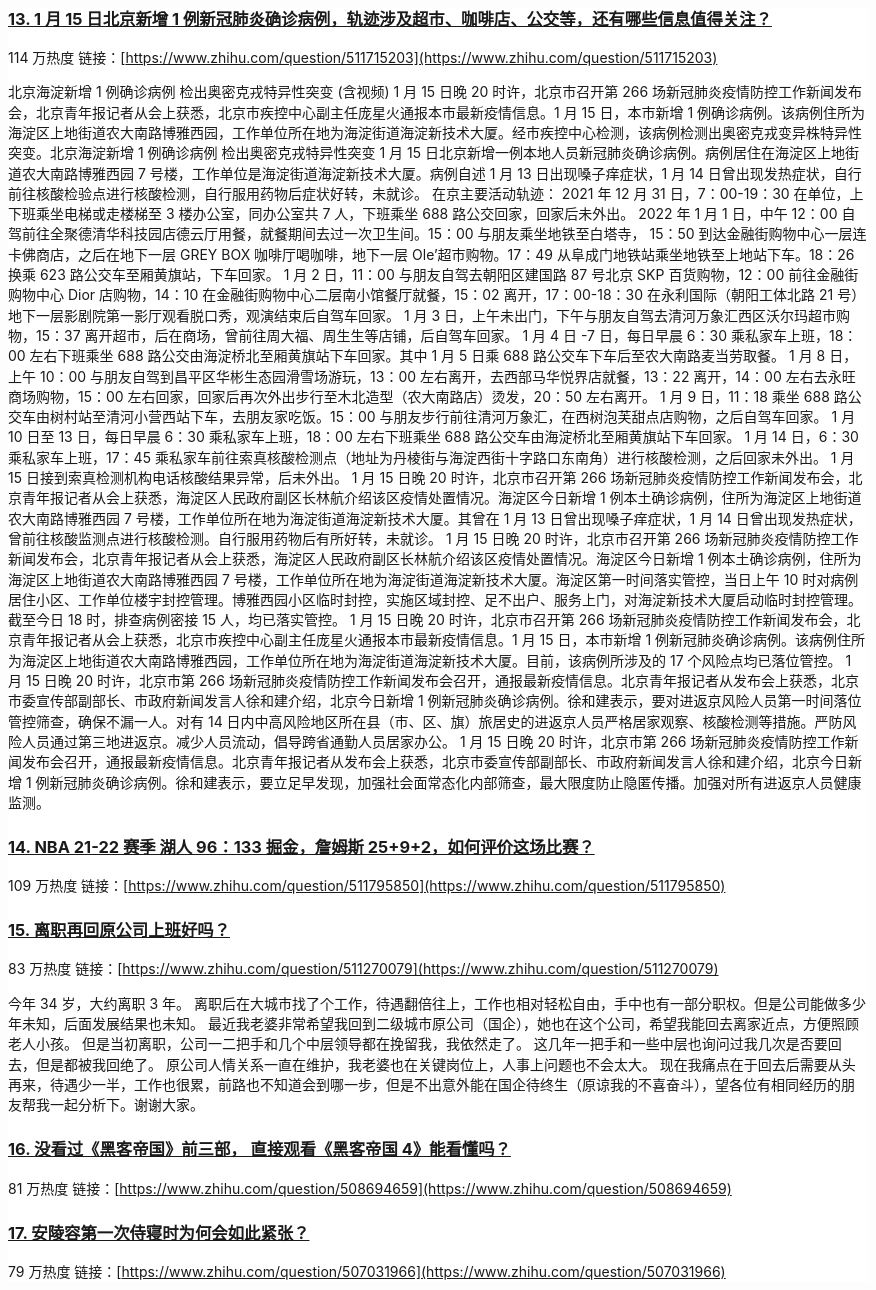 ### [13. 1 月 15 日北京新增 1 例新冠肺炎确诊病例，轨迹涉及超市、咖啡店、公交等，还有哪些信息值得关注？](https://www.zhihu.com/question/511715203)
114 万热度 链接：[https://www.zhihu.com/question/511715203](https://www.zhihu.com/question/511715203)

北京海淀新增 1 例确诊病例 检出奥密克戎特异性突变 (含视频) 1 月 15 日晚 20 时许，北京市召开第 266 场新冠肺炎疫情防控工作新闻发布会，北京青年报记者从会上获悉，北京市疾控中心副主任庞星火通报本市最新疫情信息。1 月 15 日，本市新增 1 例确诊病例。该病例住所为海淀区上地街道农大南路博雅西园，工作单位所在地为海淀街道海淀新技术大厦。经市疾控中心检测，该病例检测出奥密克戎变异株特异性突变。北京海淀新增 1 例确诊病例 检出奥密克戎特异性突变 1 月 15 日北京新增一例本地人员新冠肺炎确诊病例。病例居住在海淀区上地街道农大南路博雅西园 7 号楼，工作单位是海淀街道海淀新技术大厦。病例自述 1 月 13 日出现嗓子痒症状，1 月 14 日曾出现发热症状，自行前往核酸检验点进行核酸检测，自行服用药物后症状好转，未就诊。 在京主要活动轨迹： 2021 年 12 月 31 日，7：00-19：30 在单位，上下班乘坐电梯或走楼梯至 3 楼办公室，同办公室共 7 人，下班乘坐 688 路公交回家，回家后未外出。 2022 年 1 月 1 日，中午 12：00 自驾前往全聚德清华科技园店德云厅用餐，就餐期间去过一次卫生间。15：00 与朋友乘坐地铁至白塔寺， 15：50 到达金融街购物中心一层连卡佛商店，之后在地下一层 GREY BOX 咖啡厅喝咖啡，地下一层 Ole’超市购物。17：49 从阜成门地铁站乘坐地铁至上地站下车。18：26 换乘 623 路公交车至厢黄旗站，下车回家。 1 月 2 日，11：00 与朋友自驾去朝阳区建国路 87 号北京 SKP 百货购物，12：00 前往金融街购物中心 Dior 店购物，14：10 在金融街购物中心二层南小馆餐厅就餐，15：02 离开，17：00-18：30 在永利国际（朝阳工体北路 21 号）地下一层影剧院第一影厅观看脱口秀，观演结束后自驾车回家。 1 月 3 日，上午未出门，下午与朋友自驾去清河万象汇西区沃尔玛超市购物，15：37 离开超市，后在商场，曾前往周大福、周生生等店铺，后自驾车回家。 1 月 4 日 -7 日，每日早晨 6：30 乘私家车上班，18：00 左右下班乘坐 688 路公交由海淀桥北至厢黄旗站下车回家。其中 1 月 5 日乘 688 路公交车下车后至农大南路麦当劳取餐。 1 月 8 日，上午 10：00 与朋友自驾到昌平区华彬生态园滑雪场游玩，13：00 左右离开，去西部马华悦界店就餐，13：22 离开，14：00 左右去永旺商场购物，15：00 左右回家，回家后再次外出步行至木北造型（农大南路店）烫发，20：50 左右离开。 1 月 9 日，11：18 乘坐 688 路公交车由树村站至清河小营西站下车，去朋友家吃饭。15：00 与朋友步行前往清河万象汇，在西树泡芙甜点店购物，之后自驾车回家。 1 月 10 日至 13 日，每日早晨 6：30 乘私家车上班，18：00 左右下班乘坐 688 路公交车由海淀桥北至厢黄旗站下车回家。 1 月 14 日，6：30 乘私家车上班，17：45 乘私家车前往索真核酸检测点（地址为丹棱街与海淀西街十字路口东南角）进行核酸检测，之后回家未外出。 1 月 15 日接到索真检测机构电话核酸结果异常，后未外出。 1 月 15 日晚 20 时许，北京市召开第 266 场新冠肺炎疫情防控工作新闻发布会，北京青年报记者从会上获悉，海淀区人民政府副区长林航介绍该区疫情处置情况。海淀区今日新增 1 例本土确诊病例，住所为海淀区上地街道农大南路博雅西园 7 号楼，工作单位所在地为海淀街道海淀新技术大厦。其曾在 1 月 13 日曾出现嗓子痒症状，1 月 14 日曾出现发热症状，曾前往核酸监测点进行核酸检测。自行服用药物后有所好转，未就诊。 1 月 15 日晚 20 时许，北京市召开第 266 场新冠肺炎疫情防控工作新闻发布会，北京青年报记者从会上获悉，海淀区人民政府副区长林航介绍该区疫情处置情况。海淀区今日新增 1 例本土确诊病例，住所为海淀区上地街道农大南路博雅西园 7 号楼，工作单位所在地为海淀街道海淀新技术大厦。海淀区第一时间落实管控，当日上午 10 时对病例居住小区、工作单位楼宇封控管理。博雅西园小区临时封控，实施区域封控、足不出户、服务上门，对海淀新技术大厦启动临时封控管理。截至今日 18 时，排查病例密接 15 人，均已落实管控。 1 月 15 日晚 20 时许，北京市召开第 266 场新冠肺炎疫情防控工作新闻发布会，北京青年报记者从会上获悉，北京市疾控中心副主任庞星火通报本市最新疫情信息。1 月 15 日，本市新增 1 例新冠肺炎确诊病例。该病例住所为海淀区上地街道农大南路博雅西园，工作单位所在地为海淀街道海淀新技术大厦。目前，该病例所涉及的 17 个风险点均已落位管控。 1 月 15 日晚 20 时许，北京市第 266 场新冠肺炎疫情防控工作新闻发布会召开，通报最新疫情信息。北京青年报记者从发布会上获悉，北京市委宣传部副部长、市政府新闻发言人徐和建介绍，北京今日新增 1 例新冠肺炎确诊病例。徐和建表示，要对进返京风险人员第一时间落位管控筛查，确保不漏一人。对有 14 日内中高风险地区所在县（市、区、旗）旅居史的进返京人员严格居家观察、核酸检测等措施。严防风险人员通过第三地进返京。减少人员流动，倡导跨省通勤人员居家办公。 1 月 15 日晚 20 时许，北京市第 266 场新冠肺炎疫情防控工作新闻发布会召开，通报最新疫情信息。北京青年报记者从发布会上获悉，北京市委宣传部副部长、市政府新闻发言人徐和建介绍，北京今日新增 1 例新冠肺炎确诊病例。徐和建表示，要立足早发现，加强社会面常态化内部筛查，最大限度防止隐匿传播。加强对所有进返京人员健康监测。

### [14. NBA 21-22 赛季 湖人 96：133 掘金，詹姆斯 25+9+2，如何评价这场比赛？](https://www.zhihu.com/question/511795850)
109 万热度 链接：[https://www.zhihu.com/question/511795850](https://www.zhihu.com/question/511795850)



### [15. 离职再回原公司上班好吗？](https://www.zhihu.com/question/511270079)
83 万热度 链接：[https://www.zhihu.com/question/511270079](https://www.zhihu.com/question/511270079)

今年 34 岁，大约离职 3 年。 离职后在大城市找了个工作，待遇翻倍往上，工作也相对轻松自由，手中也有一部分职权。但是公司能做多少年未知，后面发展结果也未知。 最近我老婆非常希望我回到二级城市原公司（国企），她也在这个公司，希望我能回去离家近点，方便照顾老人小孩。 但是当初离职，公司一二把手和几个中层领导都在挽留我，我依然走了。 这几年一把手和一些中层也询问过我几次是否要回去，但是都被我回绝了。 原公司人情关系一直在维护，我老婆也在关键岗位上，人事上问题也不会太大。 现在我痛点在于回去后需要从头再来，待遇少一半，工作也很累，前路也不知道会到哪一步，但是不出意外能在国企待终生（原谅我的不喜奋斗），望各位有相同经历的朋友帮我一起分析下。谢谢大家。

### [16. 没看过《黑客帝国》前三部， 直接观看《黑客帝国 4》能看懂吗？](https://www.zhihu.com/question/508694659)
81 万热度 链接：[https://www.zhihu.com/question/508694659](https://www.zhihu.com/question/508694659)



### [17. 安陵容第一次侍寝时为何会如此紧张？](https://www.zhihu.com/question/507031966)
79 万热度 链接：[https://www.zhihu.com/question/507031966](https://www.zhihu.com/question/507031966)
